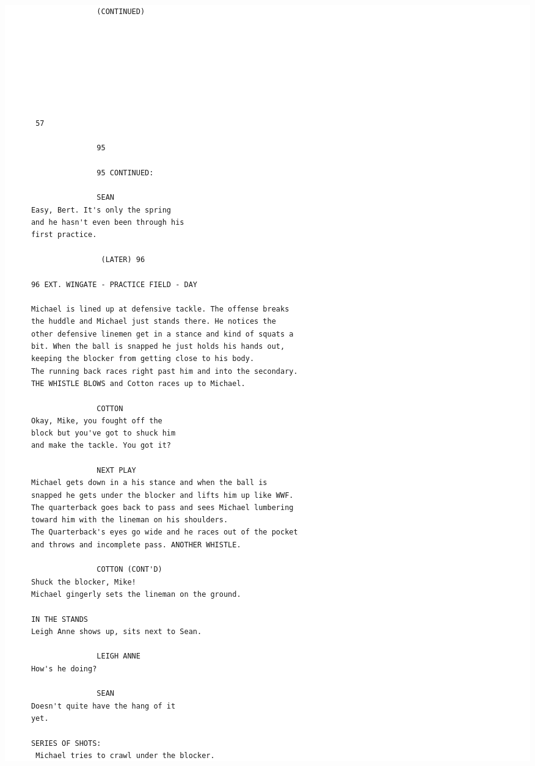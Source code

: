                          (CONTINUED)

                         

                         

                         

                         
           57

                         95

                         95 CONTINUED:

                         SEAN
          Easy, Bert. It's only the spring
          and he hasn't even been through his
          first practice.

                          (LATER) 96 

          96 EXT. WINGATE - PRACTICE FIELD - DAY

          Michael is lined up at defensive tackle. The offense breaks
          the huddle and Michael just stands there. He notices the
          other defensive linemen get in a stance and kind of squats a
          bit. When the ball is snapped he just holds his hands out,
          keeping the blocker from getting close to his body.
          The running back races right past him and into the secondary.
          THE WHISTLE BLOWS and Cotton races up to Michael.

                         COTTON
          Okay, Mike, you fought off the
          block but you've got to shuck him
          and make the tackle. You got it?

                         NEXT PLAY
          Michael gets down in a his stance and when the ball is
          snapped he gets under the blocker and lifts him up like WWF.
          The quarterback goes back to pass and sees Michael lumbering
          toward him with the lineman on his shoulders.
          The Quarterback's eyes go wide and he races out of the pocket
          and throws and incomplete pass. ANOTHER WHISTLE.

                         COTTON (CONT'D)
          Shuck the blocker, Mike!
          Michael gingerly sets the lineman on the ground.

          IN THE STANDS
          Leigh Anne shows up, sits next to Sean.

                         LEIGH ANNE
          How's he doing?

                         SEAN
          Doesn't quite have the hang of it
          yet.

          SERIES OF SHOTS:
           Michael tries to crawl under the blocker.

